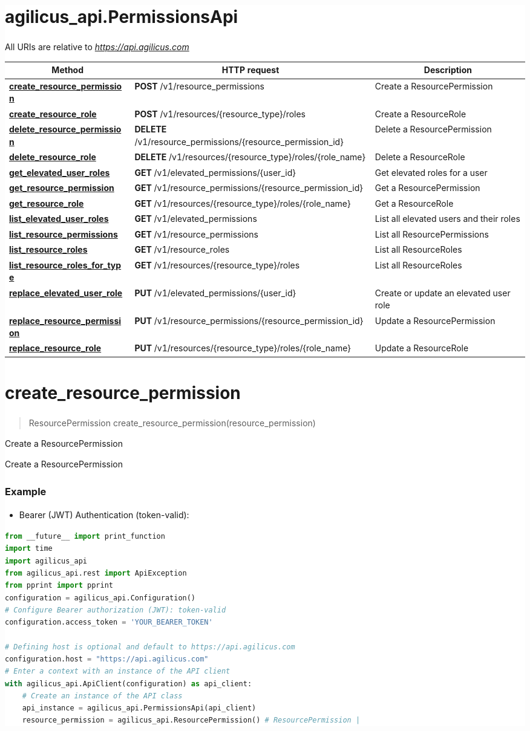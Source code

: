# agilicus_api.PermissionsApi

All URIs are relative to *https://api.agilicus.com*

Method | HTTP request | Description
------------- | ------------- | -------------
[**create_resource_permission**](PermissionsApi.md#create_resource_permission) | **POST** /v1/resource_permissions | Create a ResourcePermission
[**create_resource_role**](PermissionsApi.md#create_resource_role) | **POST** /v1/resources/{resource_type}/roles | Create a ResourceRole
[**delete_resource_permission**](PermissionsApi.md#delete_resource_permission) | **DELETE** /v1/resource_permissions/{resource_permission_id} | Delete a ResourcePermission
[**delete_resource_role**](PermissionsApi.md#delete_resource_role) | **DELETE** /v1/resources/{resource_type}/roles/{role_name} | Delete a ResourceRole
[**get_elevated_user_roles**](PermissionsApi.md#get_elevated_user_roles) | **GET** /v1/elevated_permissions/{user_id} | Get elevated roles for a user
[**get_resource_permission**](PermissionsApi.md#get_resource_permission) | **GET** /v1/resource_permissions/{resource_permission_id} | Get a ResourcePermission
[**get_resource_role**](PermissionsApi.md#get_resource_role) | **GET** /v1/resources/{resource_type}/roles/{role_name} | Get a ResourceRole
[**list_elevated_user_roles**](PermissionsApi.md#list_elevated_user_roles) | **GET** /v1/elevated_permissions | List all elevated users and their roles
[**list_resource_permissions**](PermissionsApi.md#list_resource_permissions) | **GET** /v1/resource_permissions | List all ResourcePermissions
[**list_resource_roles**](PermissionsApi.md#list_resource_roles) | **GET** /v1/resource_roles | List all ResourceRoles
[**list_resource_roles_for_type**](PermissionsApi.md#list_resource_roles_for_type) | **GET** /v1/resources/{resource_type}/roles | List all ResourceRoles
[**replace_elevated_user_role**](PermissionsApi.md#replace_elevated_user_role) | **PUT** /v1/elevated_permissions/{user_id} | Create or update an elevated user role
[**replace_resource_permission**](PermissionsApi.md#replace_resource_permission) | **PUT** /v1/resource_permissions/{resource_permission_id} | Update a ResourcePermission
[**replace_resource_role**](PermissionsApi.md#replace_resource_role) | **PUT** /v1/resources/{resource_type}/roles/{role_name} | Update a ResourceRole


# **create_resource_permission**
> ResourcePermission create_resource_permission(resource_permission)

Create a ResourcePermission

Create a ResourcePermission

### Example

* Bearer (JWT) Authentication (token-valid):
```python
from __future__ import print_function
import time
import agilicus_api
from agilicus_api.rest import ApiException
from pprint import pprint
configuration = agilicus_api.Configuration()
# Configure Bearer authorization (JWT): token-valid
configuration.access_token = 'YOUR_BEARER_TOKEN'

# Defining host is optional and default to https://api.agilicus.com
configuration.host = "https://api.agilicus.com"
# Enter a context with an instance of the API client
with agilicus_api.ApiClient(configuration) as api_client:
    # Create an instance of the API class
    api_instance = agilicus_api.PermissionsApi(api_client)
    resource_permission = agilicus_api.ResourcePermission() # ResourcePermission | 
```